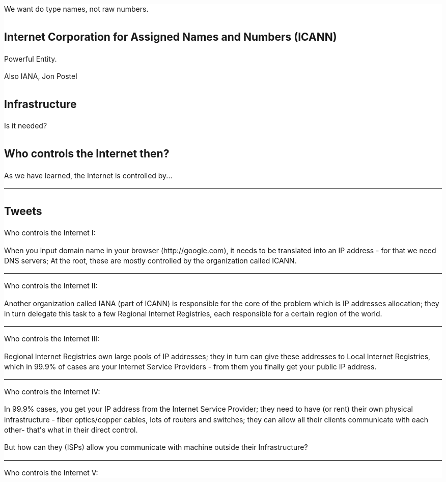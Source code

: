 We want do type names, not raw numbers.

## Internet Corporation for Assigned Names and Numbers (ICANN)

Powerful Entity.

Also IANA, Jon Postel

## Infrastructure

Is it needed?

## Who controls the Internet then?

As we have learned, the Internet is controlled by...

---

## Tweets 

Who controls the Internet I:

When you input domain name in your browser (http://google.com), it needs to be translated into an IP address - for that we need DNS servers;  At the root, these are mostly controlled by the organization called ICANN.

---

Who controls the Internet II:

Another organization called IANA (part of ICANN) is responsible for the core of the problem which is IP addresses allocation; they in turn delegate this task to a few Regional Internet Registries, each responsible for a certain region of the world.

---

Who controls the Internet III:

Regional Internet Registries own large pools of IP addresses;  they in turn can give these addresses to Local Internet Registries, which in 99.9% of cases are your Internet Service Providers - from them you finally get your public IP address.

---

Who controls the Internet IV:

In 99.9% cases, you get your IP address from the Internet Service Provider; they need to have (or rent) their own physical infrastructure - fiber optics/copper cables, lots of routers and switches; they can allow all their clients communicate with each other- that's what in their direct control.

But how can they (ISPs) allow you communicate with machine outside their Infrastructure?

---

Who controls the Internet V:
